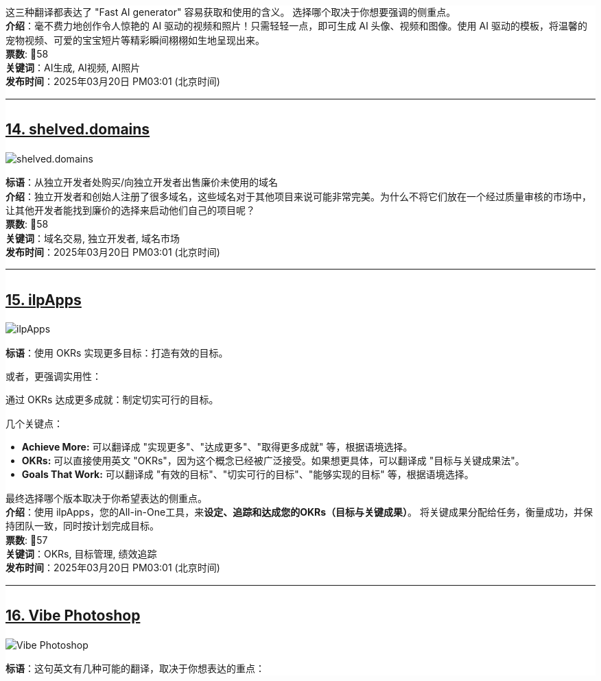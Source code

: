 这三种翻译都表达了 "Fast AI generator" 容易获取和使用的含义。 选择哪个取决于你想要强调的侧重点。  
**介绍**：毫不费力地创作令人惊艳的 AI 驱动的视频和照片！只需轻轻一点，即可生成 AI 头像、视频和图像。使用 AI 驱动的模板，将温馨的宠物视频、可爱的宝宝短片等精彩瞬间栩栩如生地呈现出来。  
**票数**: 🔺58  
**关键词**：AI生成, AI视频, AI照片  
**发布时间**：2025年03月20日 PM03:01 (北京时间)  

---

## [14. shelved.domains](https://www.producthunt.com/posts/shelved-domains?utm_campaign=producthunt-api&utm_medium=api-v2&utm_source=Application%3A+DailyHunter+%28ID%3A+140760%29)  
![shelved.domains](https://ph-files.imgix.net/4e152858-63fc-40bc-b375-e44d118d6415.png?auto=format&fit=crop&frame=1&h=512&w=1024)  

**标语**：从独立开发者处购买/向独立开发者出售廉价未使用的域名  
**介绍**：独立开发者和创始人注册了很多域名，这些域名对于其他项目来说可能非常完美。为什么不将它们放在一个经过质量审核的市场中，让其他开发者能找到廉价的选择来启动他们自己的项目呢？  
**票数**: 🔺58  
**关键词**：域名交易, 独立开发者, 域名市场  
**发布时间**：2025年03月20日 PM03:01 (北京时间)  

---

## [15. ilpApps](https://www.producthunt.com/posts/ilpapps?utm_campaign=producthunt-api&utm_medium=api-v2&utm_source=Application%3A+DailyHunter+%28ID%3A+140760%29)  
![ilpApps](https://ph-files.imgix.net/0d1b3d8c-d303-42f8-b3d4-5f8a133c1684.jpeg?auto=format&fit=crop&frame=1&h=512&w=1024)  

**标语**：使用 OKRs 实现更多目标：打造有效的目标。

或者，更强调实用性：

通过 OKRs 达成更多成就：制定切实可行的目标。

几个关键点：

* **Achieve More:** 可以翻译成 "实现更多"、"达成更多"、"取得更多成就" 等，根据语境选择。
* **OKRs:**  可以直接使用英文 "OKRs"，因为这个概念已经被广泛接受。如果想更具体，可以翻译成 "目标与关键成果法"。
* **Goals That Work:** 可以翻译成 "有效的目标"、"切实可行的目标"、"能够实现的目标" 等，根据语境选择。

最终选择哪个版本取决于你希望表达的侧重点。  
**介绍**：使用 ilpApps，您的All-in-One工具，来**设定、追踪和达成您的OKRs（目标与关键成果）**。 将关键成果分配给任务，衡量成功，并保持团队一致，同时按计划完成目标。  
**票数**: 🔺57  
**关键词**：OKRs, 目标管理, 绩效追踪  
**发布时间**：2025年03月20日 PM03:01 (北京时间)  

---

## [16. Vibe Photoshop](https://www.producthunt.com/posts/vibe-photoshop?utm_campaign=producthunt-api&utm_medium=api-v2&utm_source=Application%3A+DailyHunter+%28ID%3A+140760%29)  
![Vibe Photoshop](https://ph-files.imgix.net/5b90a4e5-2815-4de3-8bfd-7e6819fb7348.png?auto=format&fit=crop&frame=1&h=512&w=1024)  

**标语**：这句英文有几种可能的翻译，取决于你想表达的重点：
